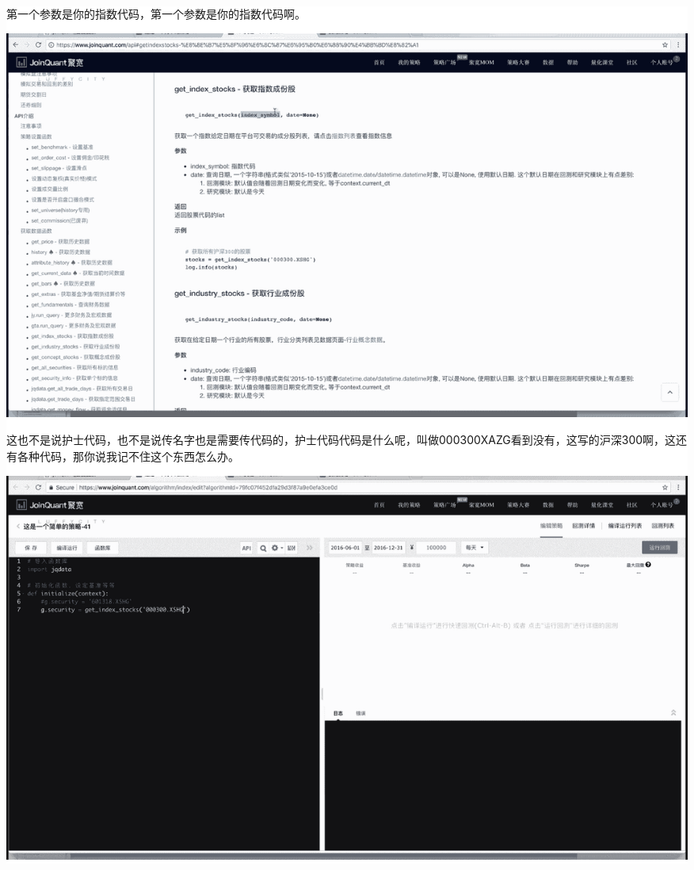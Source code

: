第一个参数是你的指数代码，第一个参数是你的指数代码啊。

![](img/8cb9572bd4b8f775bd69aaaa8dbc7690_16.png)

这也不是说护士代码，也不是说传名字也是需要传代码的，护士代码代码是什么呢，叫做000300XAZG看到没有，这写的沪深300啊，这还有各种代码，那你说我记不住这个东西怎么办。



![](img/8cb9572bd4b8f775bd69aaaa8dbc7690_18.png)

